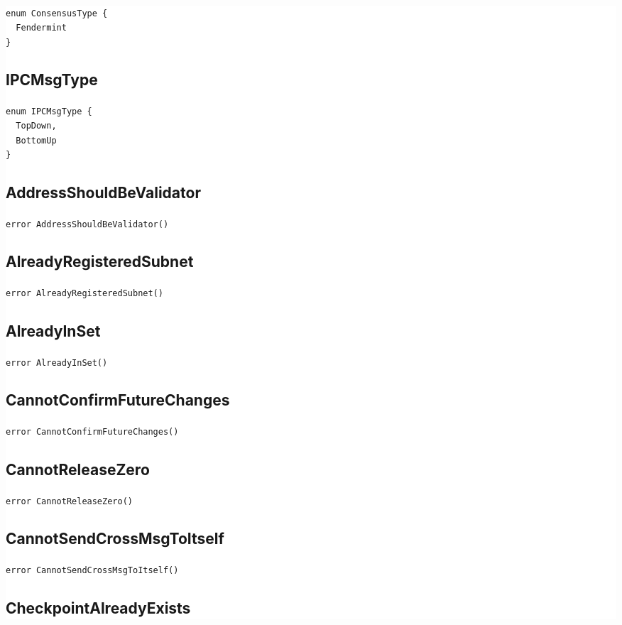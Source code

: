 ```solidity
enum ConsensusType {
  Fendermint
}
```

## IPCMsgType

```solidity
enum IPCMsgType {
  TopDown,
  BottomUp
}
```

## AddressShouldBeValidator

```solidity
error AddressShouldBeValidator()
```

## AlreadyRegisteredSubnet

```solidity
error AlreadyRegisteredSubnet()
```

## AlreadyInSet

```solidity
error AlreadyInSet()
```

## CannotConfirmFutureChanges

```solidity
error CannotConfirmFutureChanges()
```

## CannotReleaseZero

```solidity
error CannotReleaseZero()
```

## CannotSendCrossMsgToItself

```solidity
error CannotSendCrossMsgToItself()
```

## CheckpointAlreadyExists
